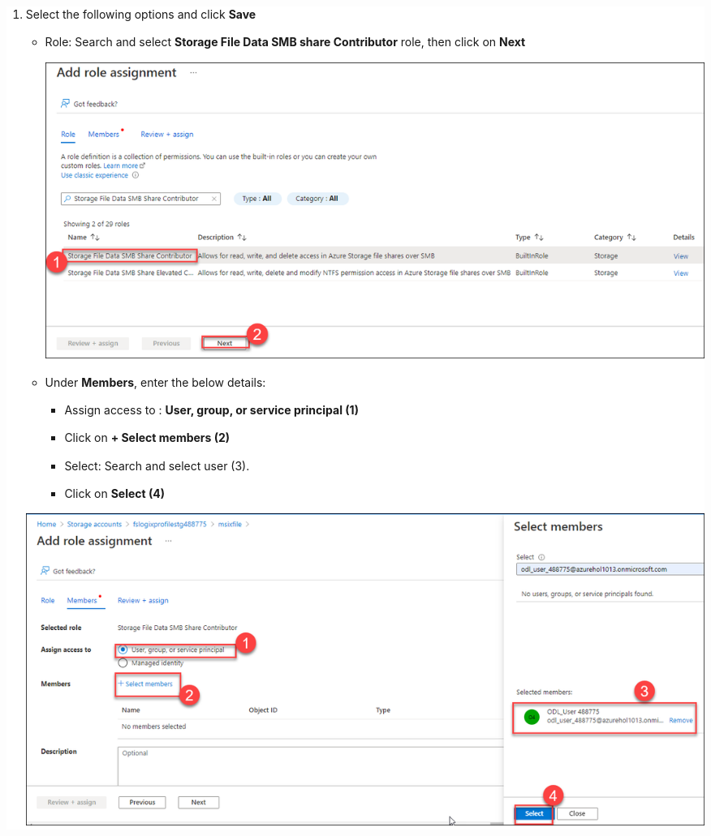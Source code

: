 1. Select the following options and click **Save**

   - Role: Search and select **Storage File Data SMB share Contributor** role, then click on **Next**

     ![](media/role%20assignemnt-v2.png)
     
   - Under **Members**, enter the below details:
  
      - Assign access to : **User, group, or service principal (1)**

      - Click on **+ Select members (2)**
      
      - Select: Search and select **<inject key="AzureAdUserEmail" />** user (3).

      - Click on **Select (4)**
   
   ![ws name.](media/members1-v2.png)
   